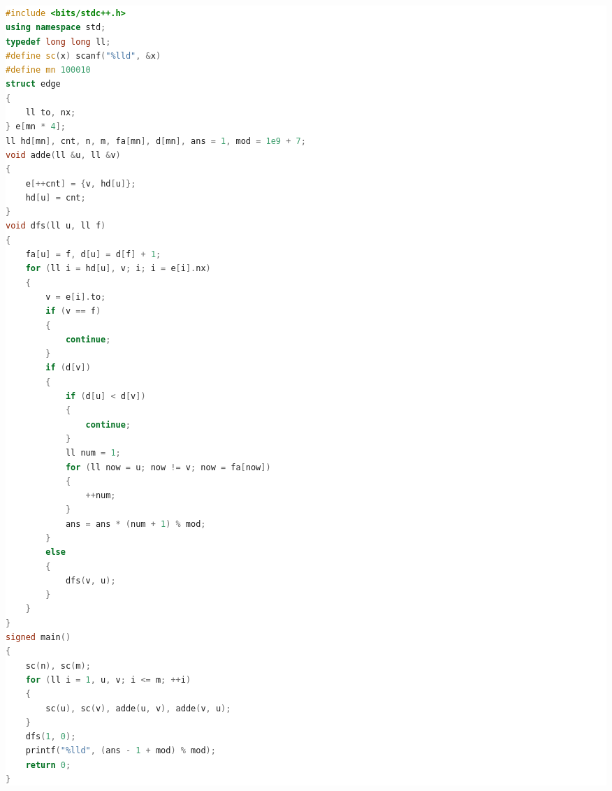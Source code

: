 ```c++
#include <bits/stdc++.h>
using namespace std;
typedef long long ll;
#define sc(x) scanf("%lld", &x)
#define mn 100010
struct edge
{
    ll to, nx;
} e[mn * 4];
ll hd[mn], cnt, n, m, fa[mn], d[mn], ans = 1, mod = 1e9 + 7;
void adde(ll &u, ll &v)
{
    e[++cnt] = {v, hd[u]};
    hd[u] = cnt;
}
void dfs(ll u, ll f)
{
    fa[u] = f, d[u] = d[f] + 1;
    for (ll i = hd[u], v; i; i = e[i].nx)
    {
        v = e[i].to;
        if (v == f)
        {
            continue;
        }
        if (d[v])
        {
            if (d[u] < d[v])
            {
                continue;
            }
            ll num = 1;
            for (ll now = u; now != v; now = fa[now])
            {
                ++num;
            }
            ans = ans * (num + 1) % mod;
        }
        else
        {
            dfs(v, u);
        }
    }
}
signed main()
{
    sc(n), sc(m);
    for (ll i = 1, u, v; i <= m; ++i)
    {
        sc(u), sc(v), adde(u, v), adde(v, u);
    }
    dfs(1, 0);
    printf("%lld", (ans - 1 + mod) % mod);
    return 0;
}
```

